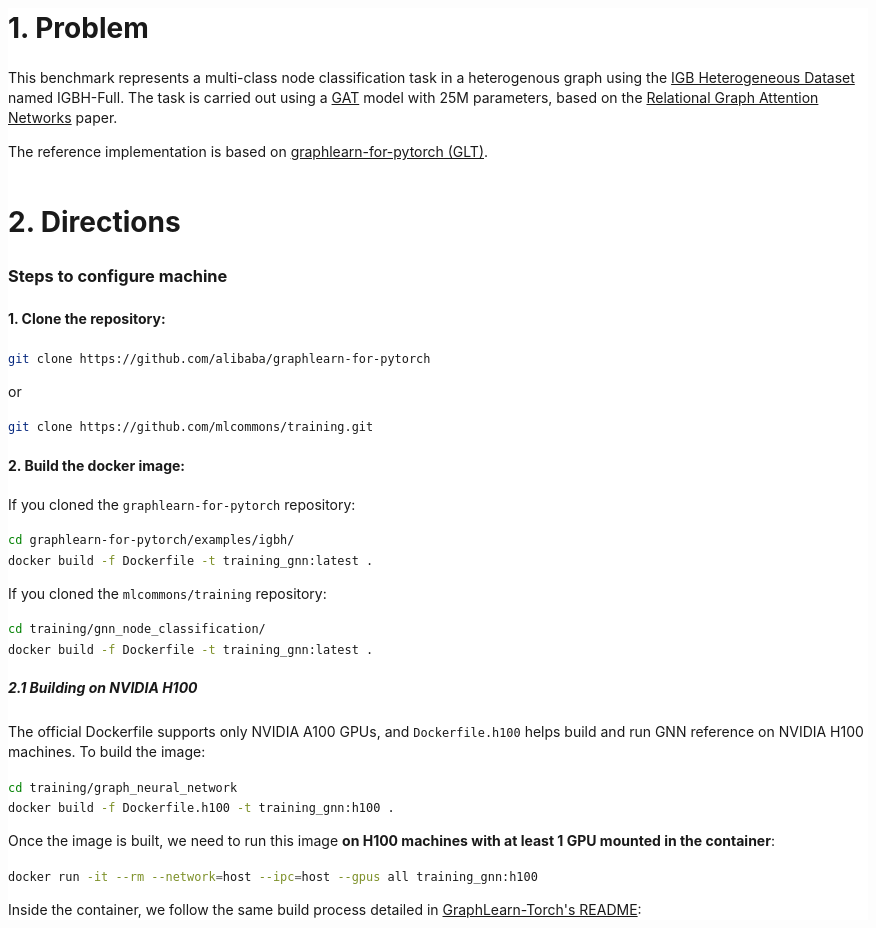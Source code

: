 # 1. Problem 
This benchmark represents a multi-class node classification task in a heterogenous graph using  the [IGB Heterogeneous Dataset](https://github.com/IllinoisGraphBenchmark/IGB-Datasets) named IGBH-Full. The task is carried out using a [GAT](https://arxiv.org/abs/1710.10903) model with 25M parameters, based on the [Relational Graph Attention Networks](https://arxiv.org/abs/1904.05811) paper.

The reference implementation is based on [graphlearn-for-pytorch (GLT)](https://github.com/alibaba/graphlearn-for-pytorch).

# 2. Directions
### Steps to configure machine

#### 1. Clone the repository:
```bash
git clone https://github.com/alibaba/graphlearn-for-pytorch
```

or
```bash
git clone https://github.com/mlcommons/training.git
```


#### 2. Build the docker image:

If you cloned the `graphlearn-for-pytorch` repository:
```bash
cd graphlearn-for-pytorch/examples/igbh/
docker build -f Dockerfile -t training_gnn:latest .
```

If you cloned the `mlcommons/training` repository:
```bash
cd training/gnn_node_classification/
docker build -f Dockerfile -t training_gnn:latest .
```

##### 2.1 Building on NVIDIA H100

The official Dockerfile supports only NVIDIA A100 GPUs, and `Dockerfile.h100` helps build and run GNN reference on NVIDIA H100 machines. To build the image: 

```bash
cd training/graph_neural_network
docker build -f Dockerfile.h100 -t training_gnn:h100 .
```

Once the image is built, we need to run this image **on H100 machines with at least 1 GPU mounted in the container**: 

```bash
docker run -it --rm --network=host --ipc=host --gpus all training_gnn:h100
```

Inside the container, we follow the same build process detailed in [GraphLearn-Torch's README](https://github.com/alibaba/graphlearn-for-pytorch): 
